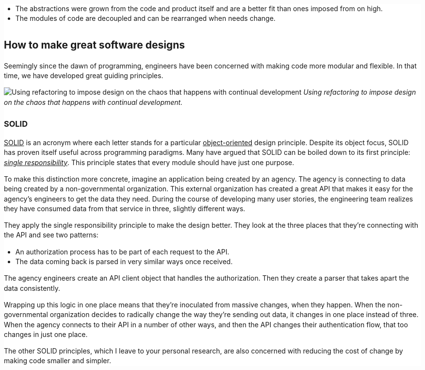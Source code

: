 -   The abstractions were grown from the code and product itself and are a better fit than ones imposed from on high.
-   The modules of code are decoupled and can be rearranged when needs change.

## How to make great software designs

Seemingly since the dawn of programming, engineers have been concerned
with making code more modular and flexible. In that time, we have
developed great guiding principles.

![Using refactoring to impose design on the chaos that happens with continual development]({{site.baseurl}}/assets/blog/design-over-architecture/refactoring.jpg)
*Using refactoring to impose design on the chaos that happens with continual development.*

### SOLID

[SOLID](https://en.wikipedia.org/wiki/SOLID_(object-oriented_design))
is an acronym where each letter stands for a particular
[object-oriented](https://en.wikipedia.org/wiki/Object-oriented_programming)
design principle. Despite its object focus, SOLID has proven itself
useful across programming paradigms. Many have argued that SOLID can be
boiled down to its first principle: [*single
responsibility*](https://en.wikipedia.org/wiki/Single_responsibility_principle).
This principle states that every module should have just one purpose.

To make this distinction more concrete, imagine an application being
created by an agency. The agency is connecting to data being created by
a non-governmental organization. This external organization has created
a great API that makes it easy for the agency’s engineers to get the
data they need. During the course of developing many user stories, the
engineering team realizes they have consumed data from that service in
three, slightly different ways.

They apply the single responsibility principle to make the design
better. They look at the three places that they’re connecting with the
API and see two patterns:

-   An authorization process has to be part of each request to the API.
-   The data coming back is parsed in very similar ways once received.

The agency engineers create an API client object that handles the
authorization. Then they create a parser that takes apart the data
consistently.

Wrapping up this logic in one place means that they’re inoculated from
massive changes, when they happen. When the non-governmental
organization decides to radically change the way they’re sending out
data, it changes in one place instead of three. When the agency connects
to their API in a number of other ways, and then the API changes their
authentication flow, that too changes in just one place.

The other SOLID principles, which I leave to your personal research, are
also concerned with reducing the cost of change by making code smaller
and simpler.
